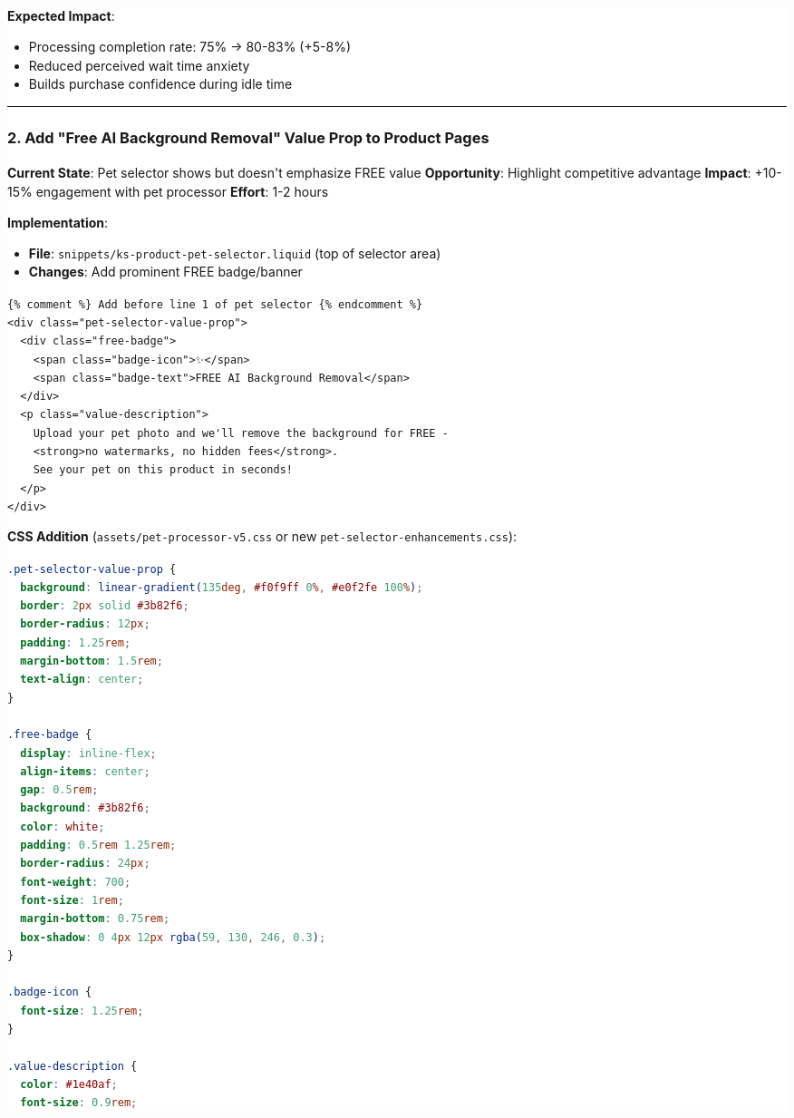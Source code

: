 **Expected Impact**:
- Processing completion rate: 75% → 80-83% (+5-8%)
- Reduced perceived wait time anxiety
- Builds purchase confidence during idle time

---

### 2. Add "Free AI Background Removal" Value Prop to Product Pages
**Current State**: Pet selector shows but doesn't emphasize FREE value
**Opportunity**: Highlight competitive advantage
**Impact**: +10-15% engagement with pet processor
**Effort**: 1-2 hours

**Implementation**:
- **File**: `snippets/ks-product-pet-selector.liquid` (top of selector area)
- **Changes**: Add prominent FREE badge/banner

```liquid
{% comment %} Add before line 1 of pet selector {% endcomment %}
<div class="pet-selector-value-prop">
  <div class="free-badge">
    <span class="badge-icon">✨</span>
    <span class="badge-text">FREE AI Background Removal</span>
  </div>
  <p class="value-description">
    Upload your pet photo and we'll remove the background for FREE -
    <strong>no watermarks, no hidden fees</strong>.
    See your pet on this product in seconds!
  </p>
</div>
```

**CSS Addition** (`assets/pet-processor-v5.css` or new `pet-selector-enhancements.css`):
```css
.pet-selector-value-prop {
  background: linear-gradient(135deg, #f0f9ff 0%, #e0f2fe 100%);
  border: 2px solid #3b82f6;
  border-radius: 12px;
  padding: 1.25rem;
  margin-bottom: 1.5rem;
  text-align: center;
}

.free-badge {
  display: inline-flex;
  align-items: center;
  gap: 0.5rem;
  background: #3b82f6;
  color: white;
  padding: 0.5rem 1.25rem;
  border-radius: 24px;
  font-weight: 700;
  font-size: 1rem;
  margin-bottom: 0.75rem;
  box-shadow: 0 4px 12px rgba(59, 130, 246, 0.3);
}

.badge-icon {
  font-size: 1.25rem;
}

.value-description {
  color: #1e40af;
  font-size: 0.9rem;
```